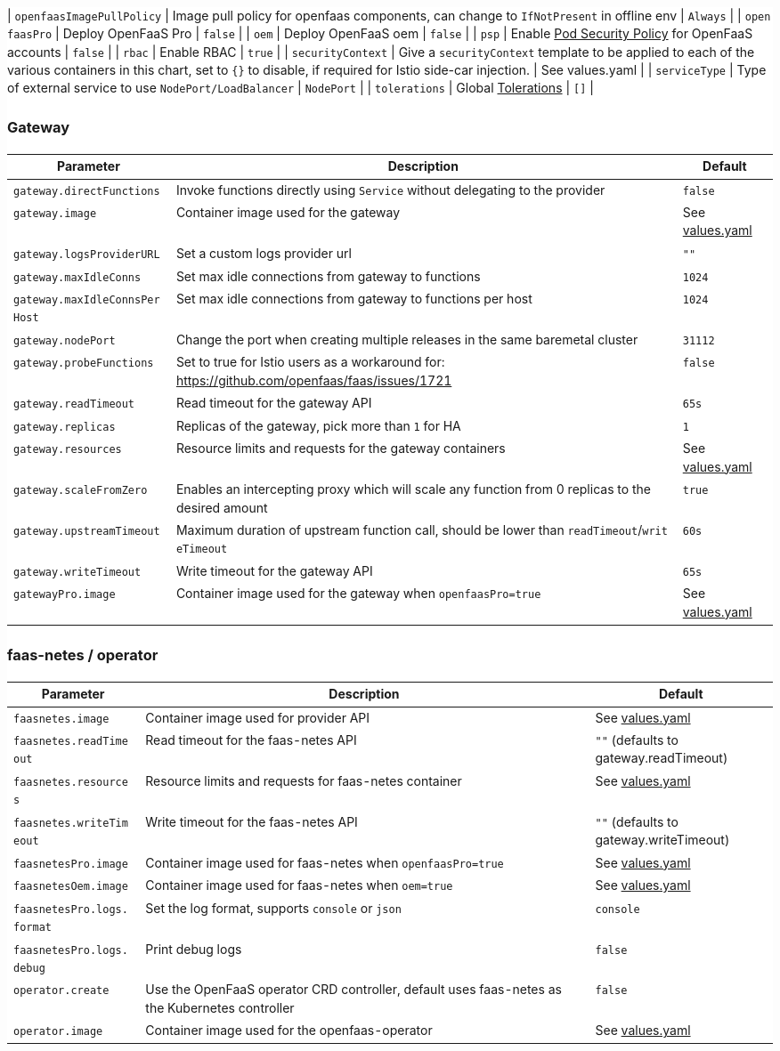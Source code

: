 | `openfaasImagePullPolicy` | Image pull policy for openfaas components, can change to `IfNotPresent` in offline env | `Always` |
| `openfaasPro` | Deploy OpenFaaS Pro | `false` |
| `oem` | Deploy OpenFaaS oem | `false` |
| `psp` | Enable [Pod Security Policy](https://kubernetes.io/docs/concepts/policy/pod-security-policy/) for OpenFaaS accounts | `false` |
| `rbac` | Enable RBAC | `true` |
| `securityContext` | Give a `securityContext` template to be applied to each of the various containers in this chart, set to `{}` to disable, if required for Istio side-car injection.  | See values.yaml |
| `serviceType` | Type of external service to use `NodePort/LoadBalancer` | `NodePort` |
| `tolerations` | Global [Tolerations](https://kubernetes.io/docs/concepts/scheduling-eviction/taint-and-toleration/) | `[]` |

### Gateway

| Parameter               | Description                           | Default                                                    |
| ----------------------- | ----------------------------------    | ---------------------------------------------------------- |
| `gateway.directFunctions` | Invoke functions directly using `Service` without delegating to the provider | `false` |
| `gateway.image` | Container image used for the gateway | See [values.yaml](./values.yaml) |
| `gateway.logsProviderURL` | Set a custom logs provider url | `""` |
| `gateway.maxIdleConns` | Set max idle connections from gateway to functions | `1024` |
| `gateway.maxIdleConnsPerHost` | Set max idle connections from gateway to functions per host | `1024` |
| `gateway.nodePort` | Change the port when creating multiple releases in the same baremetal cluster | `31112` |
| `gateway.probeFunctions` | Set to true for Istio users as a workaround for: https://github.com/openfaas/faas/issues/1721 | `false` |
| `gateway.readTimeout` | Read timeout for the gateway API | `65s` |
| `gateway.replicas` | Replicas of the gateway, pick more than `1` for HA | `1` |
| `gateway.resources` | Resource limits and requests for the gateway containers | See [values.yaml](./values.yaml) |
| `gateway.scaleFromZero` | Enables an intercepting proxy which will scale any function from 0 replicas to the desired amount | `true` |
| `gateway.upstreamTimeout` | Maximum duration of upstream function call, should be lower than `readTimeout`/`writeTimeout` | `60s` |
| `gateway.writeTimeout` | Write timeout for the gateway API | `65s` |
| `gatewayPro.image` | Container image used for the gateway when `openfaasPro=true` | See [values.yaml](./values.yaml) |

### faas-netes / operator

| Parameter               | Description                           | Default                                                    |
| ----------------------- | ----------------------------------    | ---------------------------------------------------------- |
| `faasnetes.image` | Container image used for provider API | See [values.yaml](./values.yaml) |
| `faasnetes.readTimeout` | Read timeout for the faas-netes API | `""` (defaults to gateway.readTimeout)|
| `faasnetes.resources` | Resource limits and requests for faas-netes container | See [values.yaml](./values.yaml) |
| `faasnetes.writeTimeout` | Write timeout for the faas-netes API | `""` (defaults to gateway.writeTimeout) |
| `faasnetesPro.image` | Container image used for faas-netes when `openfaasPro=true` | See [values.yaml](./values.yaml) |
| `faasnetesOem.image` | Container image used for faas-netes when `oem=true` | See [values.yaml](./values.yaml) |
| `faasnetesPro.logs.format` | Set the log format, supports `console` or `json` | `console` |
| `faasnetesPro.logs.debug` | Print debug logs | `false` |
| `operator.create` | Use the OpenFaaS operator CRD controller, default uses faas-netes as the Kubernetes controller | `false` |
| `operator.image` | Container image used for the openfaas-operator | See [values.yaml](./values.yaml) |